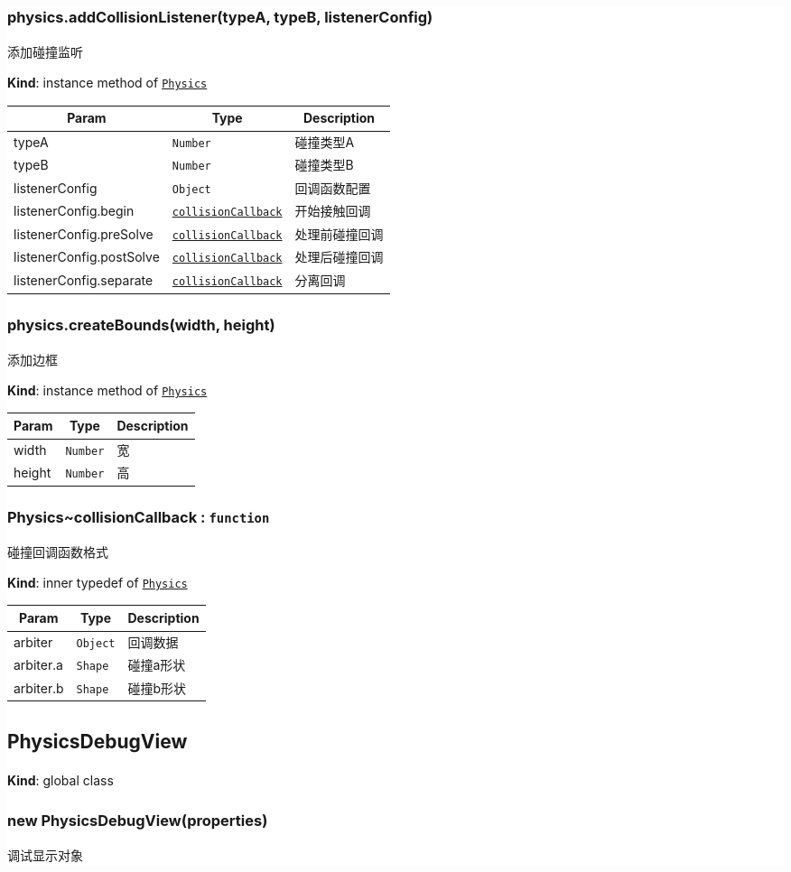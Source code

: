 <a name="Physics#addCollisionListener"></a>
### physics.addCollisionListener(typeA, typeB, listenerConfig)
添加碰撞监听

**Kind**: instance method of <code>[Physics](#Physics)</code>  

| Param | Type | Description |
| --- | --- | --- |
| typeA | <code>Number</code> | 碰撞类型A |
| typeB | <code>Number</code> | 碰撞类型B |
| listenerConfig | <code>Object</code> | 回调函数配置 |
| listenerConfig.begin | <code>[collisionCallback](#Physics..collisionCallback)</code> | 开始接触回调 |
| listenerConfig.preSolve | <code>[collisionCallback](#Physics..collisionCallback)</code> | 处理前碰撞回调 |
| listenerConfig.postSolve | <code>[collisionCallback](#Physics..collisionCallback)</code> | 处理后碰撞回调 |
| listenerConfig.separate | <code>[collisionCallback](#Physics..collisionCallback)</code> | 分离回调 |

<a name="Physics#createBounds"></a>
### physics.createBounds(width, height)
添加边框

**Kind**: instance method of <code>[Physics](#Physics)</code>  

| Param | Type | Description |
| --- | --- | --- |
| width | <code>Number</code> | 宽 |
| height | <code>Number</code> | 高 |

<a name="Physics..collisionCallback"></a>
### Physics~collisionCallback : <code>function</code>
碰撞回调函数格式

**Kind**: inner typedef of <code>[Physics](#Physics)</code>  

| Param | Type | Description |
| --- | --- | --- |
| arbiter | <code>Object</code> | 回调数据 |
| arbiter.a | <code>Shape</code> | 碰撞a形状 |
| arbiter.b | <code>Shape</code> | 碰撞b形状 |

<a name="PhysicsDebugView"></a>
## PhysicsDebugView
**Kind**: global class  
<a name="new_PhysicsDebugView_new"></a>
### new PhysicsDebugView(properties)
调试显示对象
